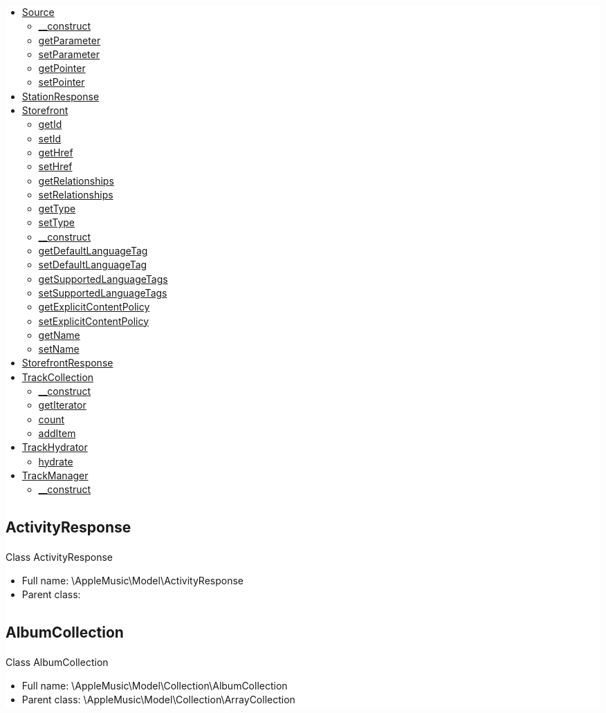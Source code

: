 * [Source](#source)
    * [__construct](#__construct-30)
    * [getParameter](#getparameter)
    * [setParameter](#setparameter)
    * [getPointer](#getpointer)
    * [setPointer](#setpointer)
* [StationResponse](#stationresponse)
* [Storefront](#storefront)
    * [getId](#getid-12)
    * [setId](#setid-12)
    * [getHref](#gethref-16)
    * [setHref](#sethref-16)
    * [getRelationships](#getrelationships-11)
    * [setRelationships](#setrelationships-11)
    * [getType](#gettype-11)
    * [setType](#settype-11)
    * [__construct](#__construct-31)
    * [getDefaultLanguageTag](#getdefaultlanguagetag)
    * [setDefaultLanguageTag](#setdefaultlanguagetag)
    * [getSupportedLanguageTags](#getsupportedlanguagetags)
    * [setSupportedLanguageTags](#setsupportedlanguagetags)
    * [getExplicitContentPolicy](#getexplicitcontentpolicy)
    * [setExplicitContentPolicy](#setexplicitcontentpolicy)
    * [getName](#getname-3)
    * [setName](#setname-3)
* [StorefrontResponse](#storefrontresponse)
* [TrackCollection](#trackcollection)
    * [__construct](#__construct-32)
    * [getIterator](#getiterator-3)
    * [count](#count-3)
    * [addItem](#additem-2)
* [TrackHydrator](#trackhydrator)
    * [hydrate](#hydrate-3)
* [TrackManager](#trackmanager)
    * [__construct](#__construct-33)

## ActivityResponse

Class ActivityResponse



* Full name: \AppleMusic\Model\ActivityResponse
* Parent class: 


## AlbumCollection

Class AlbumCollection



* Full name: \AppleMusic\Model\Collection\AlbumCollection
* Parent class: \AppleMusic\Model\Collection\ArrayCollection
